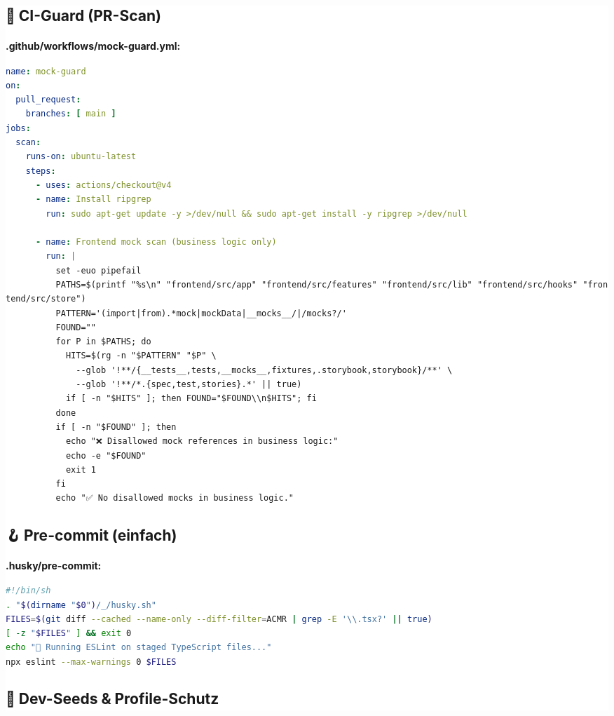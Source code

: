 ## 🤖 CI-Guard (PR-Scan)

**.github/workflows/mock-guard.yml:**
```yaml
name: mock-guard
on:
  pull_request:
    branches: [ main ]
jobs:
  scan:
    runs-on: ubuntu-latest
    steps:
      - uses: actions/checkout@v4
      - name: Install ripgrep
        run: sudo apt-get update -y >/dev/null && sudo apt-get install -y ripgrep >/dev/null

      - name: Frontend mock scan (business logic only)
        run: |
          set -euo pipefail
          PATHS=$(printf "%s\n" "frontend/src/app" "frontend/src/features" "frontend/src/lib" "frontend/src/hooks" "frontend/src/store")
          PATTERN='(import|from).*mock|mockData|__mocks__/|/mocks?/'
          FOUND=""
          for P in $PATHS; do
            HITS=$(rg -n "$PATTERN" "$P" \
              --glob '!**/{__tests__,tests,__mocks__,fixtures,.storybook,storybook}/**' \
              --glob '!**/*.{spec,test,stories}.*' || true)
            if [ -n "$HITS" ]; then FOUND="$FOUND\\n$HITS"; fi
          done
          if [ -n "$FOUND" ]; then
            echo "❌ Disallowed mock references in business logic:"
            echo -e "$FOUND"
            exit 1
          fi
          echo "✅ No disallowed mocks in business logic."
```

## 🪝 Pre-commit (einfach)

**.husky/pre-commit:**
```bash
#!/bin/sh
. "$(dirname "$0")/_/husky.sh"
FILES=$(git diff --cached --name-only --diff-filter=ACMR | grep -E '\\.tsx?' || true)
[ -z "$FILES" ] && exit 0
echo "🔎 Running ESLint on staged TypeScript files..."
npx eslint --max-warnings 0 $FILES
```

## 🌱 Dev-Seeds & Profile-Schutz
